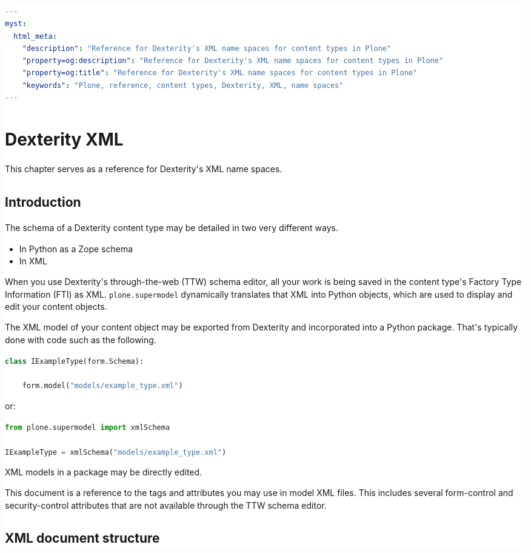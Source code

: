 ```yaml
---
myst:
  html_meta:
    "description": "Reference for Dexterity's XML name spaces for content types in Plone"
    "property=og:description": "Reference for Dexterity's XML name spaces for content types in Plone"
    "property=og:title": "Reference for Dexterity's XML name spaces for content types in Plone"
    "keywords": "Plone, reference, content types, Dexterity, XML, name spaces"
---
```


# Dexterity XML

This chapter serves as a reference for Dexterity's XML name spaces.


## Introduction

The schema of a Dexterity content type may be detailed in two very different ways.

-   In Python as a Zope schema
-   In XML

When you use Dexterity's through-the-web (TTW) schema editor, all your work is being saved in the content type's Factory Type Information (FTI) as XML.
`plone.supermodel` dynamically translates that XML into Python objects, which are used to display and edit your content objects.

The XML model of your content object may be exported from Dexterity and incorporated into a Python package.
That's typically done with code such as the following.

```python
class IExampleType(form.Schema):

    form.model("models/example_type.xml")
```

or:

```python
from plone.supermodel import xmlSchema

IExampleType = xmlSchema("models/example_type.xml")
```

XML models in a package may be directly edited.

This document is a reference to the tags and attributes you may use in model XML files.
This includes several form-control and security-control attributes that are not available through the TTW schema editor.


## XML document structure
